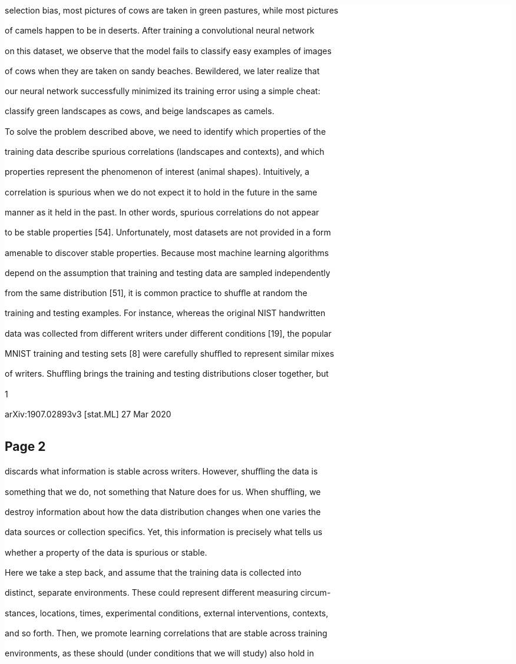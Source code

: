 selection bias, most pictures of cows are taken in green pastures, while most pictures

of camels happen to be in deserts. After training a convolutional neural network

on this dataset, we observe that the model fails to classify easy examples of images

of cows when they are taken on sandy beaches. Bewildered, we later realize that

our neural network successfully minimized its training error using a simple cheat:

classify green landscapes as cows, and beige landscapes as camels.

To solve the problem described above, we need to identify which properties of the

training data describe spurious correlations (landscapes and contexts), and which

properties represent the phenomenon of interest (animal shapes). Intuitively, a

correlation is spurious when we do not expect it to hold in the future in the same

manner as it held in the past. In other words, spurious correlations do not appear

to be stable properties [54]. Unfortunately, most datasets are not provided in a form

amenable to discover stable properties. Because most machine learning algorithms

depend on the assumption that training and testing data are sampled independently

from the same distribution [51], it is common practice to shuﬄe at random the

training and testing examples. For instance, whereas the original NIST handwritten

data was collected from diﬀerent writers under diﬀerent conditions [19], the popular

MNIST training and testing sets [8] were carefully shuﬄed to represent similar mixes

of writers. Shuﬄing brings the training and testing distributions closer together, but

1

arXiv:1907.02893v3  [stat.ML]  27 Mar 2020

## Page 2

discards what information is stable across writers. However, shuﬄing the data is

something that we do, not something that Nature does for us. When shuﬄing, we

destroy information about how the data distribution changes when one varies the

data sources or collection speciﬁcs. Yet, this information is precisely what tells us

whether a property of the data is spurious or stable.

Here we take a step back, and assume that the training data is collected into

distinct, separate environments. These could represent diﬀerent measuring circum-

stances, locations, times, experimental conditions, external interventions, contexts,

and so forth. Then, we promote learning correlations that are stable across training

environments, as these should (under conditions that we will study) also hold in
